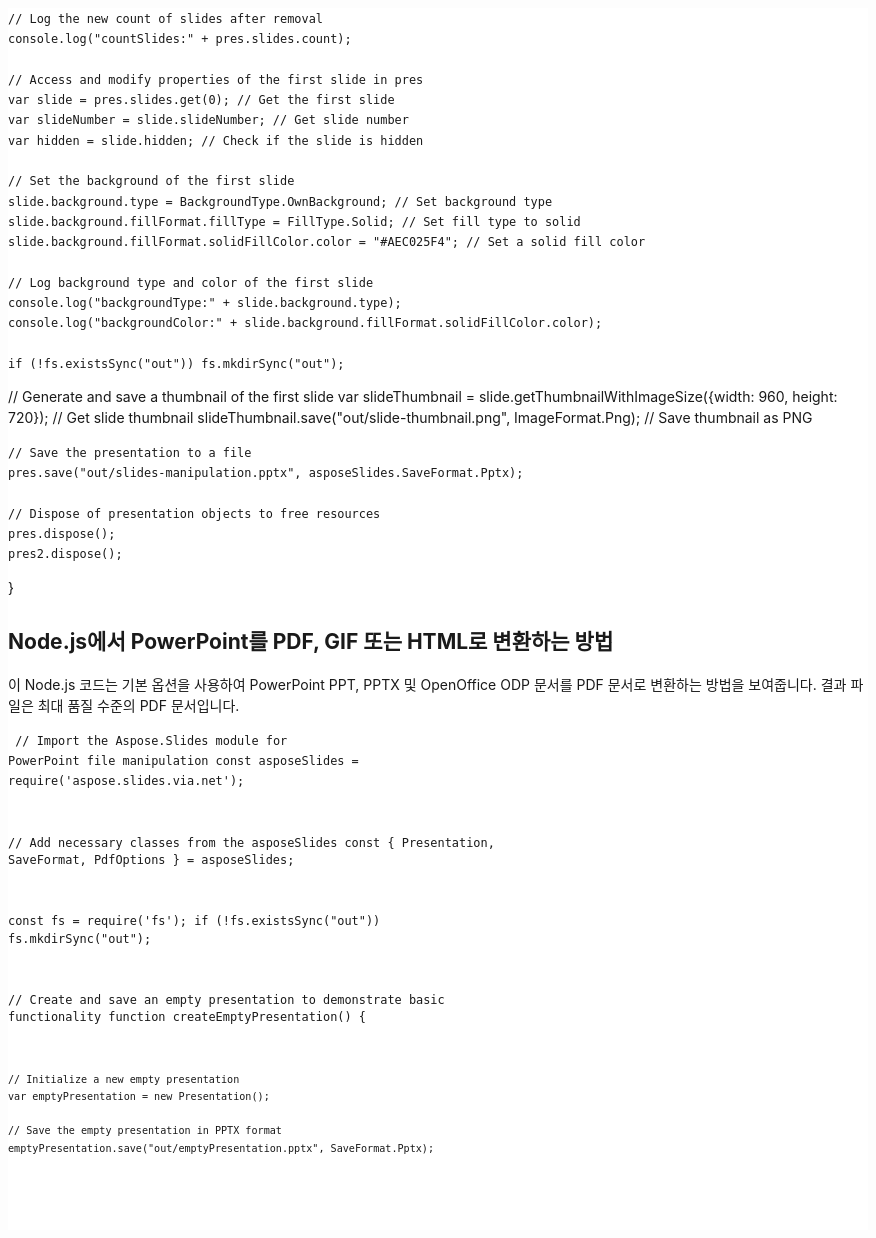     // Log the new count of slides after removal
    console.log("countSlides:" + pres.slides.count);

    // Access and modify properties of the first slide in pres
    var slide = pres.slides.get(0); // Get the first slide
    var slideNumber = slide.slideNumber; // Get slide number
    var hidden = slide.hidden; // Check if the slide is hidden
	
    // Set the background of the first slide
    slide.background.type = BackgroundType.OwnBackground; // Set background type
    slide.background.fillFormat.fillType = FillType.Solid; // Set fill type to solid
    slide.background.fillFormat.solidFillColor.color = "#AEC025F4"; // Set a solid fill color

    // Log background type and color of the first slide
    console.log("backgroundType:" + slide.background.type);
    console.log("backgroundColor:" + slide.background.fillFormat.solidFillColor.color);

	if (!fs.existsSync("out")) fs.mkdirSync("out");

   // Generate and save a thumbnail of the first slide
    var slideThumbnail = slide.getThumbnailWithImageSize({width: 960, height: 720}); // Get slide thumbnail
    slideThumbnail.save("out/slide-thumbnail.png", ImageFormat.Png); // Save thumbnail as PNG

    // Save the presentation to a file
    pres.save("out/slides-manipulation.pptx", asposeSlides.SaveFormat.Pptx);

    // Dispose of presentation objects to free resources
    pres.dispose();
    pres2.dispose();
}
            </code>
        </pre>
    </div>
    <div class="col-lg-12">
        <h2 class="h2title">Node.js에서 PowerPoint를 PDF, GIF 또는 HTML로 변환하는 방법</h2>
        <p>이 Node.js 코드는 기본 옵션을 사용하여 PowerPoint PPT, PPTX 및 OpenOffice ODP 문서를 PDF 문서로 변환하는 방법을 보여줍니다. 결과 파일은 최대 품질 수준의 PDF 문서입니다.</p>
        <pre>
            <code class="JavaScript">
// Import the Aspose.Slides module for PowerPoint file manipulation
const asposeSlides = require('aspose.slides.via.net');

// Add necessary classes from the asposeSlides
const { Presentation, SaveFormat, PdfOptions } = asposeSlides;

const fs = require('fs');
if (!fs.existsSync("out")) fs.mkdirSync("out");

// Create and save an empty presentation to demonstrate basic functionality
function createEmptyPresentation() {
	
    // Initialize a new empty presentation
    var emptyPresentation = new Presentation();
    
    // Save the empty presentation in PPTX format
    emptyPresentation.save("out/emptyPresentation.pptx", SaveFormat.Pptx);
    
